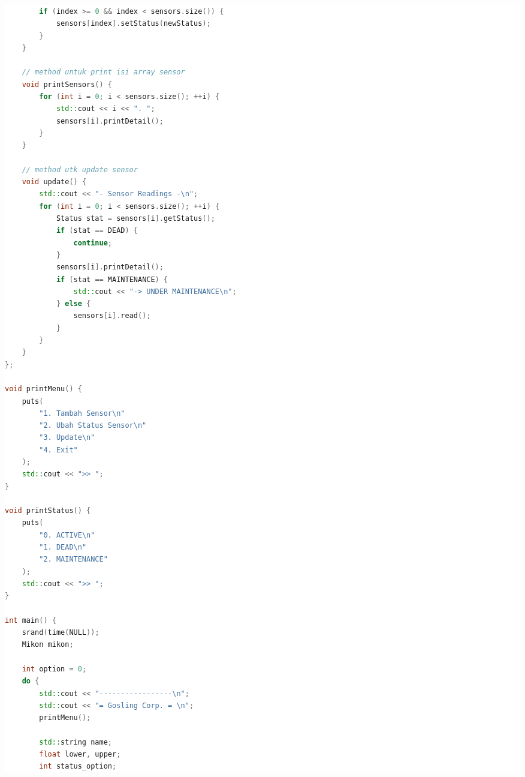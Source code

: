 ```cpp
        if (index >= 0 && index < sensors.size()) {
            sensors[index].setStatus(newStatus);
        }
    }

    // method untuk print isi array sensor
    void printSensors() {
        for (int i = 0; i < sensors.size(); ++i) {
            std::cout << i << ". ";
            sensors[i].printDetail();
        }
    }

    // method utk update sensor
    void update() {
        std::cout << "- Sensor Readings -\n";
        for (int i = 0; i < sensors.size(); ++i) {
            Status stat = sensors[i].getStatus();
            if (stat == DEAD) {
                continue;
            }
            sensors[i].printDetail();
            if (stat == MAINTENANCE) {
                std::cout << "-> UNDER MAINTENANCE\n";
            } else {
                sensors[i].read();
            }
        }
    }
};

void printMenu() {
    puts(
        "1. Tambah Sensor\n"
        "2. Ubah Status Sensor\n"
        "3. Update\n"
        "4. Exit"
    );
    std::cout << ">> ";
}

void printStatus() {
    puts(
        "0. ACTIVE\n"
        "1. DEAD\n"
        "2. MAINTENANCE"
    );
    std::cout << ">> ";
}

int main() {
    srand(time(NULL));
    Mikon mikon;

    int option = 0;
    do {
        std::cout << "-----------------\n";
        std::cout << "= Gosling Corp. = \n";
        printMenu();

        std::string name;
        float lower, upper;
        int status_option;
```